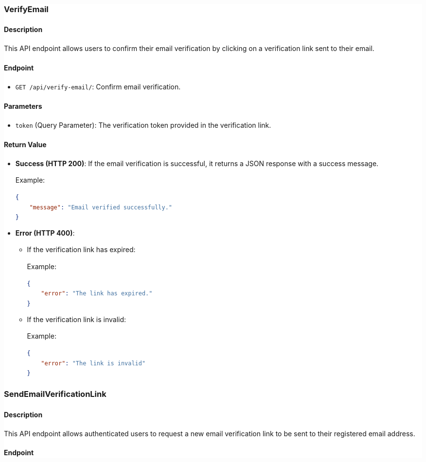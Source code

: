 ### VerifyEmail

#### Description

This API endpoint allows users to confirm their email verification by clicking on a verification link sent to their email.

#### Endpoint

- `GET /api/verify-email/`: Confirm email verification.

#### Parameters

- `token` (Query Parameter): The verification token provided in the verification link.

#### Return Value

- **Success (HTTP 200)**: If the email verification is successful, it returns a JSON response with a success message.

  Example:

  ```json
  {
      "message": "Email verified successfully."
  }
  ```
- **Error (HTTP 400)**:

  - If the verification link has expired:

    Example:

    ```json
    {
        "error": "The link has expired."
    }
    ```
  - If the verification link is invalid:

    Example:

    ```json
    {
        "error": "The link is invalid"
    }
    ```

### SendEmailVerificationLink

#### Description

This API endpoint allows authenticated users to request a new email verification link to be sent to their registered email address.

#### Endpoint
